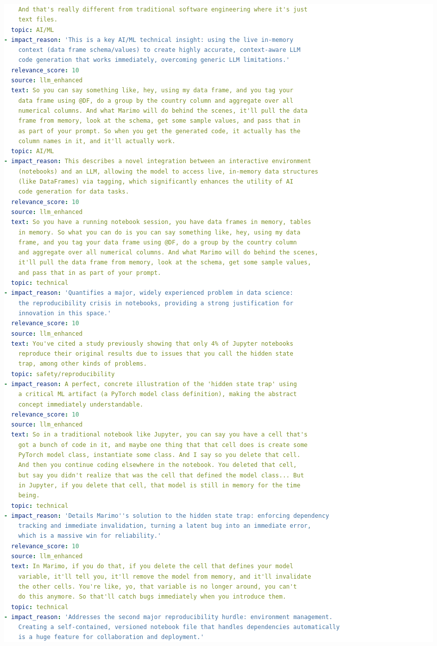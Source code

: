 ```yaml
    And that's really different from traditional software engineering where it's just
    text files.
  topic: AI/ML
- impact_reason: 'This is a key AI/ML technical insight: using the live in-memory
    context (data frame schema/values) to create highly accurate, context-aware LLM
    code generation that works immediately, overcoming generic LLM limitations.'
  relevance_score: 10
  source: llm_enhanced
  text: So you can say something like, hey, using my data frame, and you tag your
    data frame using @DF, do a group by the country column and aggregate over all
    numerical columns. And what Marimo will do behind the scenes, it'll pull the data
    frame from memory, look at the schema, get some sample values, and pass that in
    as part of your prompt. So when you get the generated code, it actually has the
    column names in it, and it'll actually work.
  topic: AI/ML
- impact_reason: This describes a novel integration between an interactive environment
    (notebooks) and an LLM, allowing the model to access live, in-memory data structures
    (like DataFrames) via tagging, which significantly enhances the utility of AI
    code generation for data tasks.
  relevance_score: 10
  source: llm_enhanced
  text: So you have a running notebook session, you have data frames in memory, tables
    in memory. So what you can do is you can say something like, hey, using my data
    frame, and you tag your data frame using @DF, do a group by the country column
    and aggregate over all numerical columns. And what Marimo will do behind the scenes,
    it'll pull the data frame from memory, look at the schema, get some sample values,
    and pass that in as part of your prompt.
  topic: technical
- impact_reason: 'Quantifies a major, widely experienced problem in data science:
    the reproducibility crisis in notebooks, providing a strong justification for
    innovation in this space.'
  relevance_score: 10
  source: llm_enhanced
  text: You've cited a study previously showing that only 4% of Jupyter notebooks
    reproduce their original results due to issues that you call the hidden state
    trap, among other kinds of problems.
  topic: safety/reproducibility
- impact_reason: A perfect, concrete illustration of the 'hidden state trap' using
    a critical ML artifact (a PyTorch model class definition), making the abstract
    concept immediately understandable.
  relevance_score: 10
  source: llm_enhanced
  text: So in a traditional notebook like Jupyter, you can say you have a cell that's
    got a bunch of code in it, and maybe one thing that that cell does is create some
    PyTorch model class, instantiate some class. And I say so you delete that cell.
    And then you continue coding elsewhere in the notebook. You deleted that cell,
    but say you didn't realize that was the cell that defined the model class... But
    in Jupyter, if you delete that cell, that model is still in memory for the time
    being.
  topic: technical
- impact_reason: 'Details Marimo''s solution to the hidden state trap: enforcing dependency
    tracking and immediate invalidation, turning a latent bug into an immediate error,
    which is a massive win for reliability.'
  relevance_score: 10
  source: llm_enhanced
  text: In Marimo, if you do that, if you delete the cell that defines your model
    variable, it'll tell you, it'll remove the model from memory, and it'll invalidate
    the other cells. You're like, yo, that variable is no longer around, you can't
    do this anymore. So that'll catch bugs immediately when you introduce them.
  topic: technical
- impact_reason: 'Addresses the second major reproducibility hurdle: environment management.
    Creating a self-contained, versioned notebook file that handles dependencies automatically
    is a huge feature for collaboration and deployment.'
```